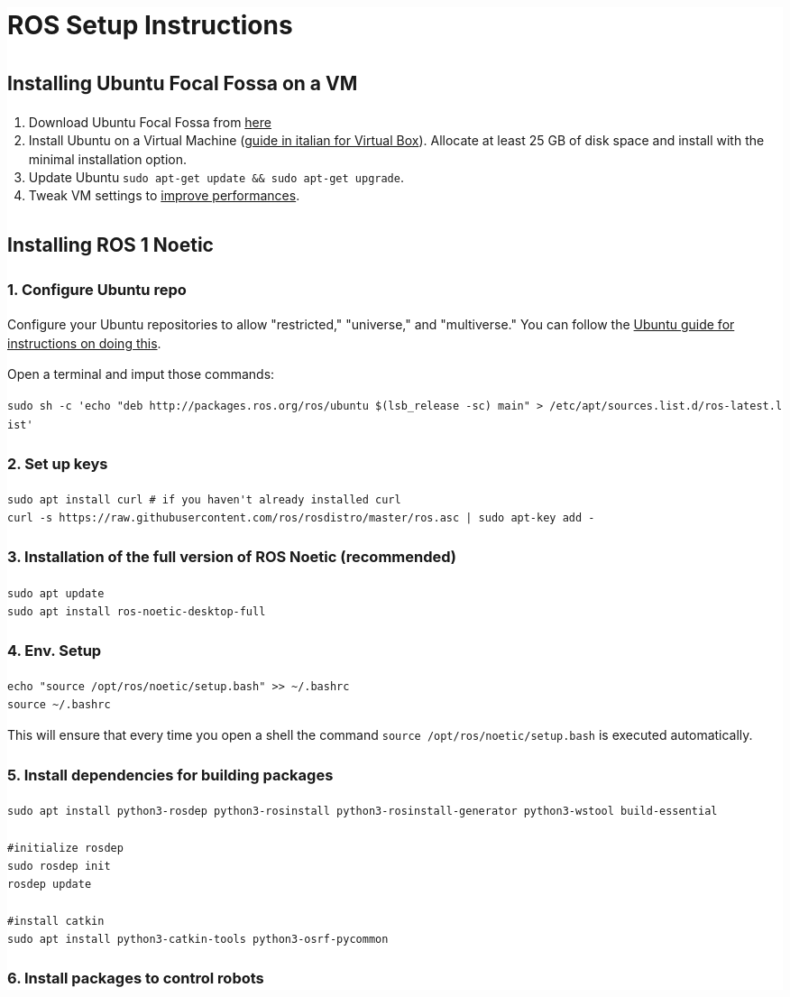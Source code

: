 # ROS Setup Instructions

## Installing Ubuntu Focal Fossa on a VM
1. Download Ubuntu Focal Fossa from [here](https://releases.ubuntu.com/20.04/)
2. Install Ubuntu on a Virtual Machine ([guide in italian for Virtual Box](https://www.youtube.com/watch?v=62-hJarauK4&list=PLhlcRDRHVUzR-5TKDC1VPMtyhEyyQ5uwy)).
Allocate at least 25 GB of disk space and install with the minimal installation option.
3. Update Ubuntu `sudo apt-get update && sudo apt-get upgrade`.
4. Tweak VM settings to [improve performances](http://www.rawinfopages.com/tips/2017/07/speed-up-virtualbox-in-windows/).

## Installing ROS 1 Noetic
### 1. Configure Ubuntu repo
Configure your Ubuntu repositories to allow "restricted," "universe," and "multiverse." You can follow the [Ubuntu guide for instructions on doing this](https://help.ubuntu.com/community/Repositories/Ubuntu).

Open a terminal and imput those commands:
    
    sudo sh -c 'echo "deb http://packages.ros.org/ros/ubuntu $(lsb_release -sc) main" > /etc/apt/sources.list.d/ros-latest.list'

### 2. Set up keys
    sudo apt install curl # if you haven't already installed curl
    curl -s https://raw.githubusercontent.com/ros/rosdistro/master/ros.asc | sudo apt-key add -
### 3. Installation of the full version of ROS Noetic (recommended)
    sudo apt update
    sudo apt install ros-noetic-desktop-full
### 4. Env. Setup
    echo "source /opt/ros/noetic/setup.bash" >> ~/.bashrc
    source ~/.bashrc
This will ensure that every time you open a shell the command `source /opt/ros/noetic/setup.bash` is executed automatically.
### 5. Install dependencies for building packages
    sudo apt install python3-rosdep python3-rosinstall python3-rosinstall-generator python3-wstool build-essential
    
    #initialize rosdep
    sudo rosdep init
    rosdep update

    #install catkin
    sudo apt install python3-catkin-tools python3-osrf-pycommon
    
### 6. Install packages to control robots
